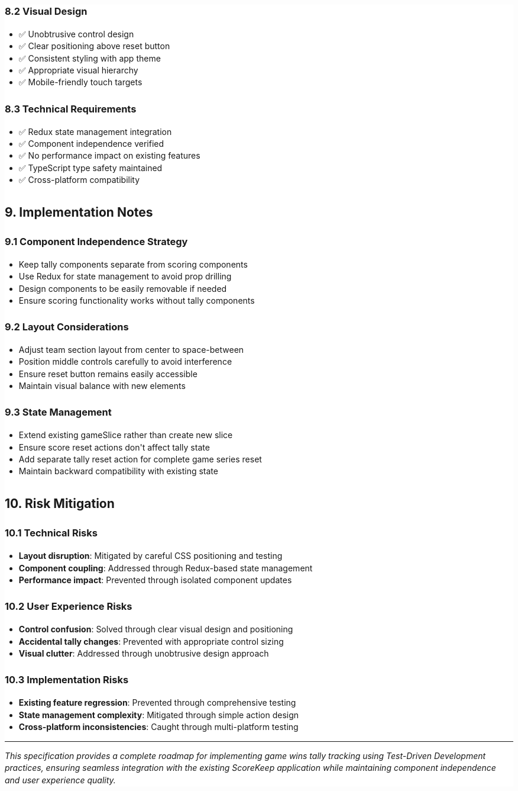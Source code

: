 ### 8.2 Visual Design
- ✅ Unobtrusive control design
- ✅ Clear positioning above reset button
- ✅ Consistent styling with app theme
- ✅ Appropriate visual hierarchy
- ✅ Mobile-friendly touch targets

### 8.3 Technical Requirements
- ✅ Redux state management integration
- ✅ Component independence verified
- ✅ No performance impact on existing features
- ✅ TypeScript type safety maintained
- ✅ Cross-platform compatibility

## 9. Implementation Notes

### 9.1 Component Independence Strategy
- Keep tally components separate from scoring components
- Use Redux for state management to avoid prop drilling
- Design components to be easily removable if needed
- Ensure scoring functionality works without tally components

### 9.2 Layout Considerations
- Adjust team section layout from center to space-between
- Position middle controls carefully to avoid interference
- Ensure reset button remains easily accessible
- Maintain visual balance with new elements

### 9.3 State Management
- Extend existing gameSlice rather than create new slice
- Ensure score reset actions don't affect tally state
- Add separate tally reset action for complete game series reset
- Maintain backward compatibility with existing state

## 10. Risk Mitigation

### 10.1 Technical Risks
- **Layout disruption**: Mitigated by careful CSS positioning and testing
- **Component coupling**: Addressed through Redux-based state management
- **Performance impact**: Prevented through isolated component updates

### 10.2 User Experience Risks
- **Control confusion**: Solved through clear visual design and positioning
- **Accidental tally changes**: Prevented with appropriate control sizing
- **Visual clutter**: Addressed through unobtrusive design approach

### 10.3 Implementation Risks
- **Existing feature regression**: Prevented through comprehensive testing
- **State management complexity**: Mitigated through simple action design
- **Cross-platform inconsistencies**: Caught through multi-platform testing

---

*This specification provides a complete roadmap for implementing game wins tally tracking using Test-Driven Development practices, ensuring seamless integration with the existing ScoreKeep application while maintaining component independence and user experience quality.*